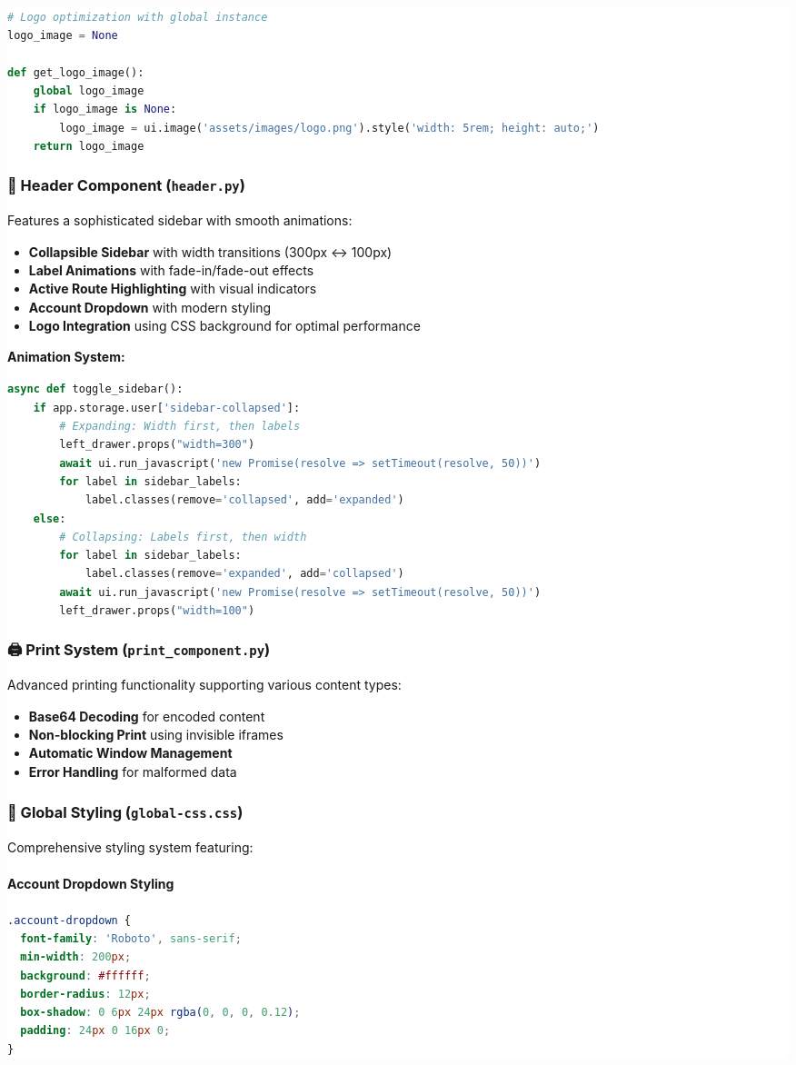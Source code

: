 ```python
# Logo optimization with global instance
logo_image = None

def get_logo_image():
    global logo_image
    if logo_image is None:
        logo_image = ui.image('assets/images/logo.png').style('width: 5rem; height: auto;')
    return logo_image
```

### 🎨 Header Component (`header.py`)

Features a sophisticated sidebar with smooth animations:

- **Collapsible Sidebar** with width transitions (300px ↔ 100px)
- **Label Animations** with fade-in/fade-out effects
- **Active Route Highlighting** with visual indicators
- **Account Dropdown** with modern styling
- **Logo Integration** using CSS background for optimal performance

**Animation System:**
```python
async def toggle_sidebar():
    if app.storage.user['sidebar-collapsed']:
        # Expanding: Width first, then labels
        left_drawer.props("width=300")
        await ui.run_javascript('new Promise(resolve => setTimeout(resolve, 50))')
        for label in sidebar_labels:
            label.classes(remove='collapsed', add='expanded')
    else:
        # Collapsing: Labels first, then width
        for label in sidebar_labels:
            label.classes(remove='expanded', add='collapsed')
        await ui.run_javascript('new Promise(resolve => setTimeout(resolve, 50))')
        left_drawer.props("width=100")
```

### 🖨️ Print System (`print_component.py`)

Advanced printing functionality supporting various content types:

- **Base64 Decoding** for encoded content
- **Non-blocking Print** using invisible iframes
- **Automatic Window Management** 
- **Error Handling** for malformed data

### 🎨 Global Styling (`global-css.css`)

Comprehensive styling system featuring:

#### Account Dropdown Styling
```css
.account-dropdown {
  font-family: 'Roboto', sans-serif;
  min-width: 200px;
  background: #ffffff;
  border-radius: 12px;
  box-shadow: 0 6px 24px rgba(0, 0, 0, 0.12);
  padding: 24px 0 16px 0;
}
```

